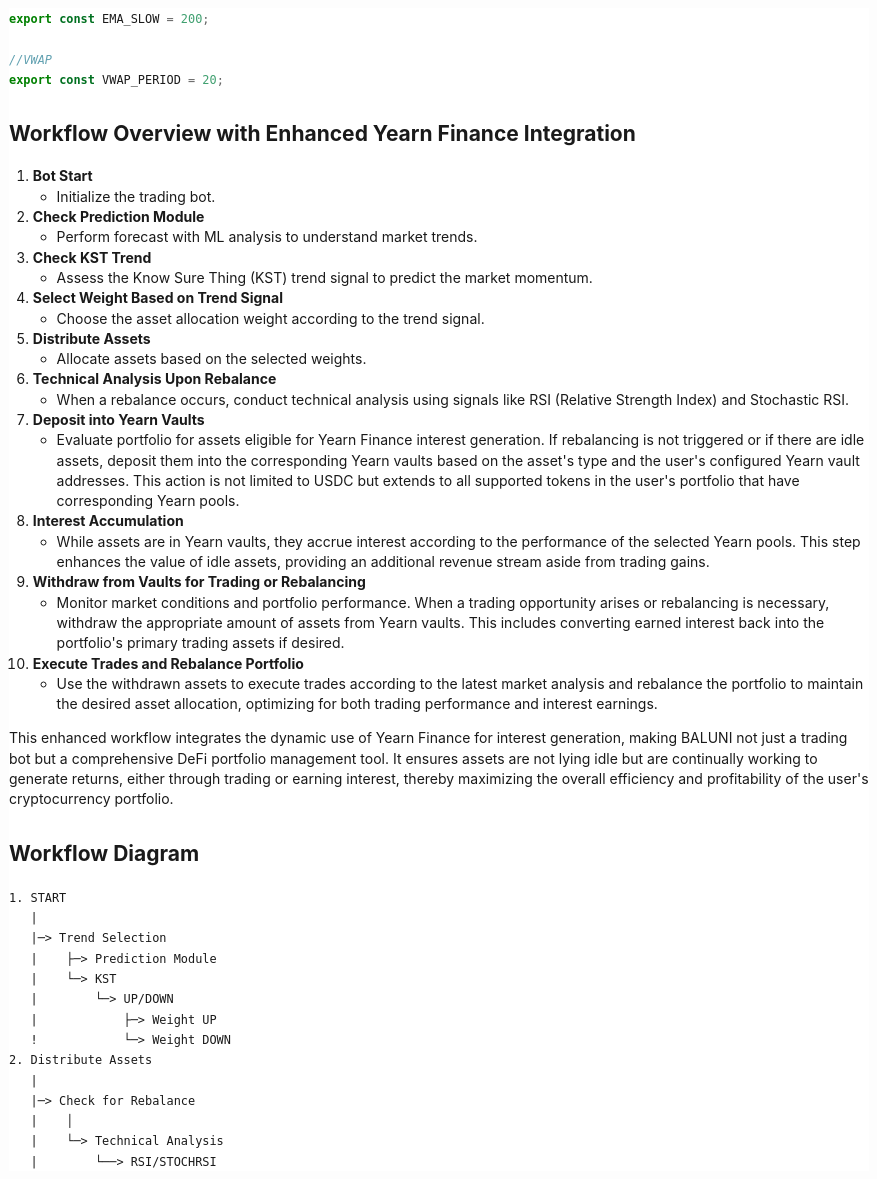 ```typescript
export const EMA_SLOW = 200;

//VWAP
export const VWAP_PERIOD = 20;
```

## Workflow Overview with Enhanced Yearn Finance Integration

1. **Bot Start**
   * Initialize the trading bot.
2. **Check Prediction Module**
   * Perform forecast with ML analysis to understand market trends.
3. **Check KST Trend**
   * Assess the Know Sure Thing (KST) trend signal to predict the market momentum.
4. **Select Weight Based on Trend Signal**
   * Choose the asset allocation weight according to the trend signal.
5. **Distribute Assets**
   * Allocate assets based on the selected weights.
6. **Technical Analysis Upon Rebalance**
   * When a rebalance occurs, conduct technical analysis using signals like RSI (Relative Strength Index) and Stochastic RSI.
7. **Deposit into Yearn Vaults**
   * Evaluate portfolio for assets eligible for Yearn Finance interest generation. If rebalancing is not triggered or if there are idle assets, deposit them into the corresponding Yearn vaults based on the asset's type and the user's configured Yearn vault addresses. This action is not limited to USDC but extends to all supported tokens in the user's portfolio that have corresponding Yearn pools.
8. **Interest Accumulation**
   * While assets are in Yearn vaults, they accrue interest according to the performance of the selected Yearn pools. This step enhances the value of idle assets, providing an additional revenue stream aside from trading gains.
9. **Withdraw from Vaults for Trading or Rebalancing**
   * Monitor market conditions and portfolio performance. When a trading opportunity arises or rebalancing is necessary, withdraw the appropriate amount of assets from Yearn vaults. This includes converting earned interest back into the portfolio's primary trading assets if desired.
10. **Execute Trades and Rebalance Portfolio**
    * Use the withdrawn assets to execute trades according to the latest market analysis and rebalance the portfolio to maintain the desired asset allocation, optimizing for both trading performance and interest earnings.

This enhanced workflow integrates the dynamic use of Yearn Finance for interest generation, making BALUNI not just a trading bot but a comprehensive DeFi portfolio management tool. It ensures assets are not lying idle but are continually working to generate returns, either through trading or earning interest, thereby maximizing the overall efficiency and profitability of the user's cryptocurrency portfolio.

## Workflow Diagram

```plaintext
1. START
   |
   |─> Trend Selection
   |    ├─> Prediction Module
   |    └─> KST
   |        └─> UP/DOWN
   |            ├─> Weight UP
   !            └─> Weight DOWN
2. Distribute Assets
   |
   |─> Check for Rebalance
   |    │
   |    └─> Technical Analysis
   |        └──> RSI/STOCHRSI
```